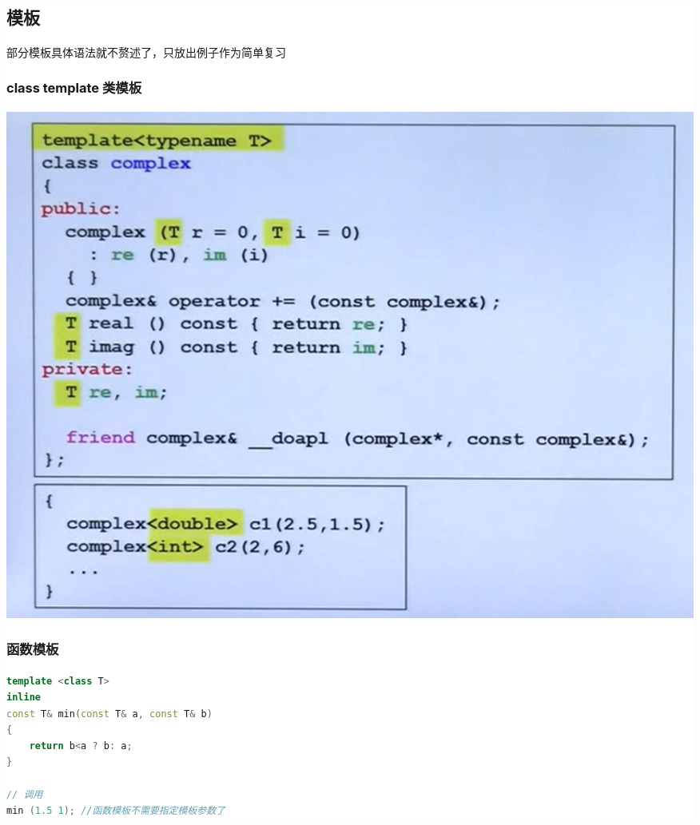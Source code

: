 ## 模板

部分模板具体语法就不赘述了，只放出例子作为简单复习

### class template 类模板

![figure10](./resources/10.jpg)

### 函数模板

```c++
template <class T>
inline
const T& min(const T& a, const T& b)
{
    return b<a ? b: a;
}

// 调用
min (1.5 1); //函数模板不需要指定模板参数了 
```
